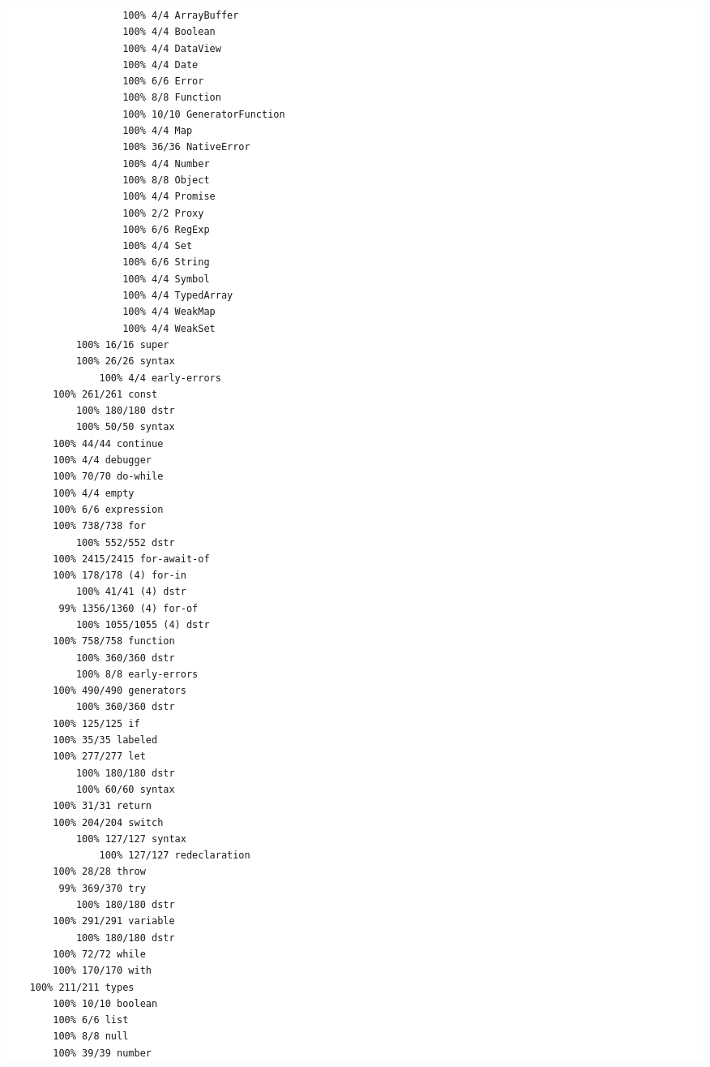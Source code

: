                         100% 4/4 ArrayBuffer
                        100% 4/4 Boolean
                        100% 4/4 DataView
                        100% 4/4 Date
                        100% 6/6 Error
                        100% 8/8 Function
                        100% 10/10 GeneratorFunction
                        100% 4/4 Map
                        100% 36/36 NativeError
                        100% 4/4 Number
                        100% 8/8 Object
                        100% 4/4 Promise
                        100% 2/2 Proxy
                        100% 6/6 RegExp
                        100% 4/4 Set
                        100% 6/6 String
                        100% 4/4 Symbol
                        100% 4/4 TypedArray
                        100% 4/4 WeakMap
                        100% 4/4 WeakSet
                100% 16/16 super
                100% 26/26 syntax
                    100% 4/4 early-errors
            100% 261/261 const
                100% 180/180 dstr
                100% 50/50 syntax
            100% 44/44 continue
            100% 4/4 debugger
            100% 70/70 do-while
            100% 4/4 empty
            100% 6/6 expression
            100% 738/738 for
                100% 552/552 dstr
            100% 2415/2415 for-await-of
            100% 178/178 (4) for-in
                100% 41/41 (4) dstr
             99% 1356/1360 (4) for-of
                100% 1055/1055 (4) dstr
            100% 758/758 function
                100% 360/360 dstr
                100% 8/8 early-errors
            100% 490/490 generators
                100% 360/360 dstr
            100% 125/125 if
            100% 35/35 labeled
            100% 277/277 let
                100% 180/180 dstr
                100% 60/60 syntax
            100% 31/31 return
            100% 204/204 switch
                100% 127/127 syntax
                    100% 127/127 redeclaration
            100% 28/28 throw
             99% 369/370 try
                100% 180/180 dstr
            100% 291/291 variable
                100% 180/180 dstr
            100% 72/72 while
            100% 170/170 with
        100% 211/211 types
            100% 10/10 boolean
            100% 6/6 list
            100% 8/8 null
            100% 39/39 number